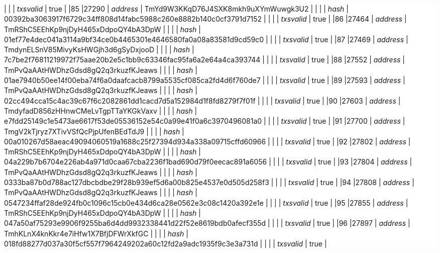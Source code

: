 |      |       | *txsvalid*  | true                                                             |
|85     |27290 | *address*   | TmYd9W3KKqD76J4SXK8mkh9uXYmWuwgk3U2                           |
|      |       | *hash*      | 00392ba3063917f6729c34ff808d14fabc5988c260e8882b140c0cf3791d7152 |
|      |       | *txsvalid*  | true                                                             |
|86     |27464 | *address*   | TmRShC5EEhKp9njDyH465xDdpoQY4bA3DpW                           |
|      |       | *hash*      | 01ef77e4dec041a3114a9bf34ce0b4465301e4646580fa0a08a83581d9cd59c0 |
|      |       | *txsvalid*  | true                                                             |
|87     |27469 | *address*   | TmdynELSnV85MivyKsHWGjh3d6gSyDxjooD                           |
|      |       | *hash*      | 7c7be2f76811219972f75aae20b2e5c1bb9c63346fac95fa6a2e64a4ca393744 |
|      |       | *txsvalid*  | true                                                             |
|88     |27552 | *address*   | TmPvQaAAtHWDhzGdsd8gQ2q3rkuzfKJeaws                           |
|      |       | *hash*      | 01ae7940b50ee14f00eba74f6a0daafcacb8799a5535cf085ca2fd4d6f760de7 |
|      |       | *txsvalid*  | true                                                             |
|89     |27593 | *address*   | TmPvQaAAtHWDhzGdsd8gQ2q3rkuzfKJeaws                           |
|      |       | *hash*      | 02cc494cca15c4ac39c67f6c2082861dd1cacd7d5a152984d1f8fd8279f7f01f |
|      |       | *txsvalid*  | true                                                             |
|90     |27603 | *address*   | TmdyfadD856zHHnwCMeLvTgpTTaYKGkVaxv                           |
|      |       | *hash*      | e7fdd25149c1e5473ae6617f53de05536152e54c0a99e41f0a6c3970496081a0 |
|      |       | *txsvalid*  | true                                                             |
|91     |27700 | *address*   | TmgV2kTjryz7XTivVSfQcPjpUfenBEdTdJ9                           |
|      |       | *hash*      | 00a010267d58aeac49094060519a1688c25f27394d934a338a09715cffd60966 |
|      |       | *txsvalid*  | true                                                             |
|92     |27802 | *address*   | TmRShC5EEhKp9njDyH465xDdpoQY4bA3DpW                           |
|      |       | *hash*      | 04a229b7b6704e226ab4a971d0caa67cba2236f1bad690d79f0eecac891a6056 |
|      |       | *txsvalid*  | true                                                             |
|93     |27804 | *address*   | TmPvQaAAtHWDhzGdsd8gQ2q3rkuzfKJeaws                           |
|      |       | *hash*      | 0333ba87b0d788ac127dbcbdbe29f28b939ef5d6a00b825e4537e0d505d258f3 |
|      |       | *txsvalid*  | true                                                             |
|94     |27808 | *address*   | TmPvQaAAtHWDhzGdsd8gQ2q3rkuzfKJeaws                           |
|      |       | *hash*      | 0547234ffaf28de924fb0c1096c15cb0e434d6ca28e0562e3c08c1420a392e1e |
|      |       | *txsvalid*  | true                                                             |
|95     |27855 | *address*   | TmRShC5EEhKp9njDyH465xDdpoQY4bA3DpW                           |
|      |       | *hash*      | 047a50af75293e9906f9255ba6d4dd9932338441d22f52e8619bdb0afecf355d |
|      |       | *txsvalid*  | true                                                             |
|96     |27897 | *address*   | TmhKLnX4knKkr4e7iHfw1X7BfjDFWrXkfGC                           |
|      |       | *hash*      | 018fd88277d037a30f5cf557f7964249202a60c12fd2a9adc1935f9c3e3a731d |
|      |       | *txsvalid*  | true                                                             |
